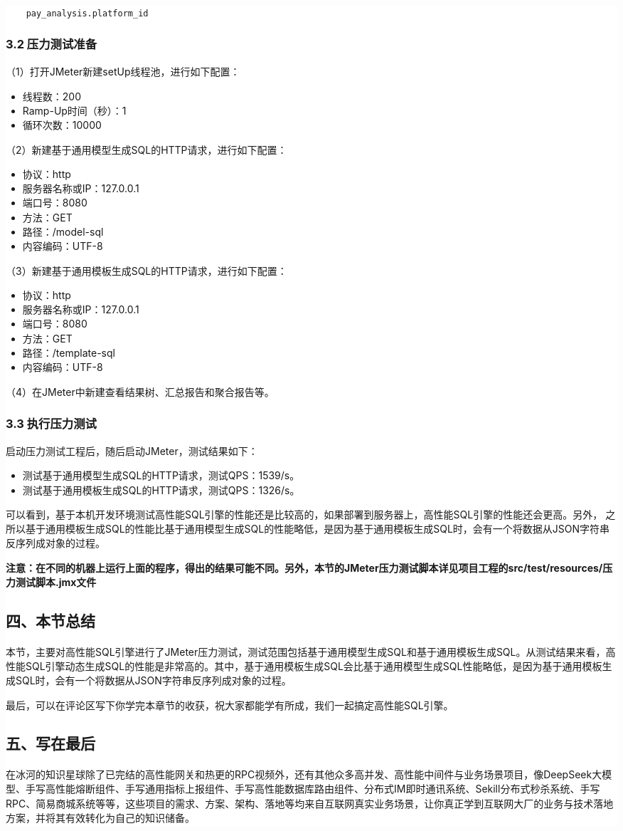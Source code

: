 ```sql
	pay_analysis.platform_id
```

### 3.2 压力测试准备

（1）打开JMeter新建setUp线程池，进行如下配置：

* 线程数：200
* Ramp-Up时间（秒）：1
* 循环次数：10000

（2）新建基于通用模型生成SQL的HTTP请求，进行如下配置：

* 协议：http
* 服务器名称或IP：127.0.0.1
* 端口号：8080
* 方法：GET
* 路径：/model-sql
* 内容编码：UTF-8

（3）新建基于通用模板生成SQL的HTTP请求，进行如下配置：

* 协议：http
* 服务器名称或IP：127.0.0.1
* 端口号：8080
* 方法：GET
* 路径：/template-sql
* 内容编码：UTF-8

（4）在JMeter中新建查看结果树、汇总报告和聚合报告等。

### 3.3 执行压力测试

启动压力测试工程后，随后启动JMeter，测试结果如下：

* 测试基于通用模型生成SQL的HTTP请求，测试QPS：1539/s。
* 测试基于通用模板生成SQL的HTTP请求，测试QPS：1326/s。

可以看到，基于本机开发环境测试高性能SQL引擎的性能还是比较高的，如果部署到服务器上，高性能SQL引擎的性能还会更高。另外， 之所以基于通用模板生成SQL的性能比基于通用模型生成SQL的性能略低，是因为基于通用模板生成SQL时，会有一个将数据从JSON字符串反序列成对象的过程。

**注意：在不同的机器上运行上面的程序，得出的结果可能不同。另外，本节的JMeter压力测试脚本详见项目工程的src/test/resources/压力测试脚本.jmx文件**

## 四、本节总结

本节，主要对高性能SQL引擎进行了JMeter压力测试，测试范围包括基于通用模型生成SQL和基于通用模板生成SQL。从测试结果来看，高性能SQL引擎动态生成SQL的性能是非常高的。其中，基于通用模板生成SQL会比基于通用模型生成SQL性能略低，是因为基于通用模板生成SQL时，会有一个将数据从JSON字符串反序列成对象的过程。

最后，可以在评论区写下你学完本章节的收获，祝大家都能学有所成，我们一起搞定高性能SQL引擎。

## 五、写在最后

在冰河的知识星球除了已完结的高性能网关和热更的RPC视频外，还有其他众多高并发、高性能中间件与业务场景项目，像DeepSeek大模型、手写高性能熔断组件、手写通用指标上报组件、手写高性能数据库路由组件、分布式IM即时通讯系统、Sekill分布式秒杀系统、手写RPC、简易商城系统等等，这些项目的需求、方案、架构、落地等均来自互联网真实业务场景，让你真正学到互联网大厂的业务与技术落地方案，并将其有效转化为自己的知识储备。
